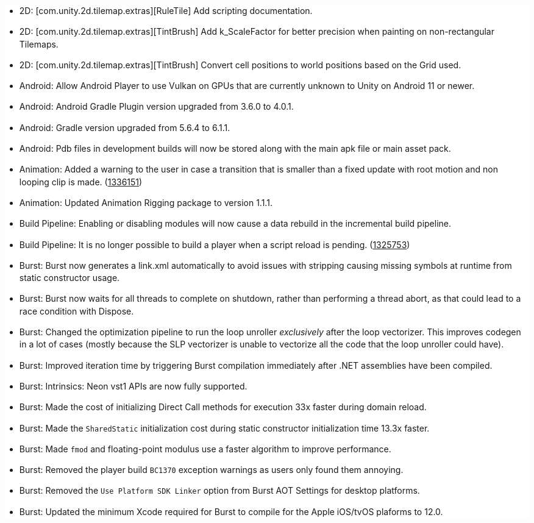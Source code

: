 *   2D: \[com.unity.2d.tilemap.extras\]\[RuleTile\] Add scripting documentation.
    
*   2D: \[com.unity.2d.tilemap.extras\]\[TintBrush\] Add k\_ScaleFactor for better precision when painting on non-rectangular Tilemaps.
    
*   2D: \[com.unity.2d.tilemap.extras\]\[TintBrush\] Convert cell positions to world positions based on the Grid used.
    
*   Android: Allow Android Player to use Vulkan on GPUs that are currently unknown to Unity on Android 11 or newer.
    
*   Android: Android Gradle Plugin version upgraded from 3.6.0 to 4.0.1.
    
*   Android: Gradle version upgraded from 5.6.4 to 6.1.1.
    
*   Android: Pdb files in development builds will now be stored along with the main apk file or main asset pack.
    
*   Animation: Added a warning to the user in case a transition that is smaller than a fixed update with root motion and non looping clip is made. ([1336151](https://issuetracker.unity3d.com/issues/the-movement-speed-of-an-animation-is-inconsistent-for-a-single-frame-when-transitioning-between-animations))
    
*   Animation: Updated Animation Rigging package to version 1.1.1.
    
*   Build Pipeline: Enabling or disabling modules will now cause a data rebuild in the incremental build pipeline.
    
*   Build Pipeline: It is no longer possible to build a player when a script reload is pending. ([1325753](https://issuetracker.unity3d.com/issues/crash-caused-by-compile-pipeline-contradiction-with-corrupted-class-slash-scene-loading))
    
*   Burst: Burst now generates a link.xml automatically to avoid issues with stripping causing missing symbols at runtime from static constructor usage.
    
*   Burst: Burst now waits for all threads to complete on shutdown, rather than performing a thread abort, as that could lead to a race condition with Dispose.
    
*   Burst: Changed the optimization pipeline to run the loop unroller _exclusively_ after the loop vectorizer. This improves codegen in a lot of cases (mostly because the SLP vectorizer is unable to vectorize all the code that the loop unroller could have).
    
*   Burst: Improved iteration time by triggering Burst compilation immediately after .NET assemblies have been compiled.
    
*   Burst: Intrinsics: Neon vst1 APIs are now fully supported.
    
*   Burst: Made the cost of initializing Direct Call methods for execution 33x faster during domain reload.
    
*   Burst: Made the `SharedStatic` initialization cost during static constructor initialization time 13.3x faster.
    
*   Burst: Made `fmod` and floating-point modulus use a faster algorithm to improve performance.
    
*   Burst: Removed the player build `BC1370` exception warnings as users only found them annoying.
    
*   Burst: Removed the `Use Platform SDK Linker` option from Burst AOT Settings for desktop platforms.
    
*   Burst: Updated the minimum Xcode required for Burst to compile for the Apple iOS/tvOS plaforms to 12.0.
    